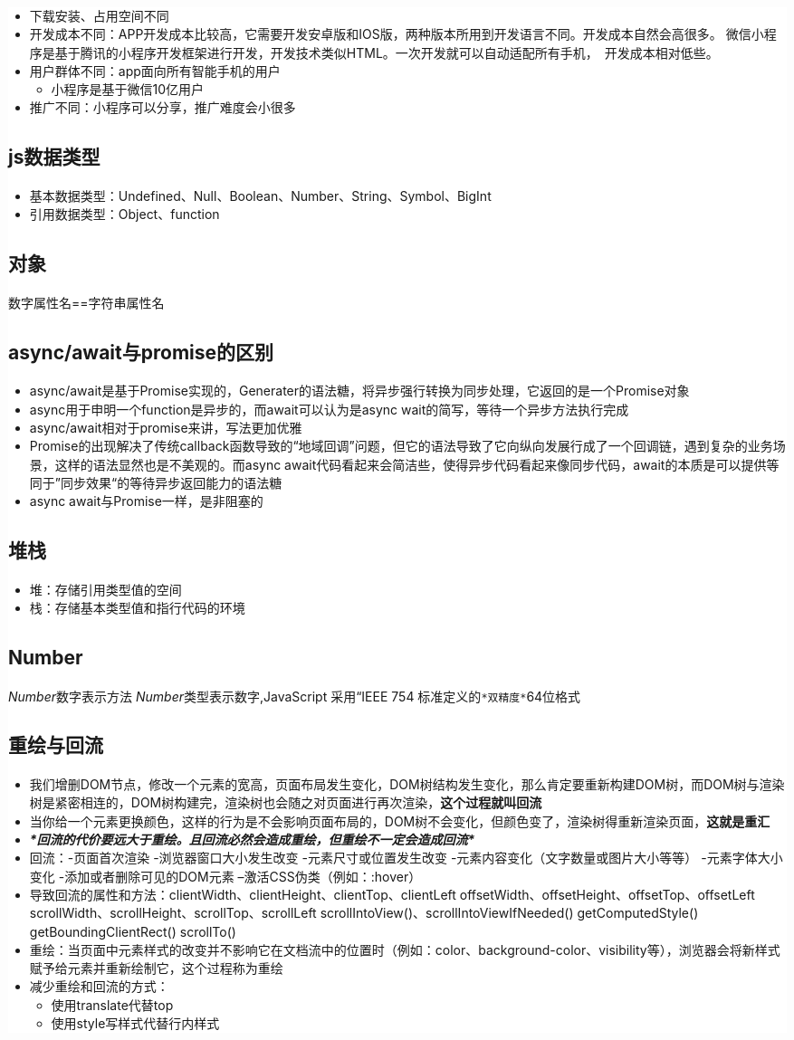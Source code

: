 - 下载安装、占用空间不同
- 开发成本不同：APP开发成本比较高，它需要开发安卓版和IOS版，两种版本所用到开发语言不同。开发成本自然会高很多。
  微信小程序是基于腾讯的小程序开发框架进行开发，开发技术类似HTML。一次开发就可以自动适配所有手机， 开发成本相对低些。
- 用户群体不同：app面向所有智能手机的用户
  - 小程序是基于微信10亿用户
- 推广不同：小程序可以分享，推广难度会小很多



## js数据类型

- 基本数据类型：Undefined、Null、Boolean、Number、String、Symbol、BigInt
- 引用数据类型：Object、function



## 对象

数字属性名==字符串属性名



## async/await与promise的区别

- async/await是基于Promise实现的，Generater的语法糖，将异步强行转换为同步处理，它返回的是一个Promise对象
- async用于申明一个function是异步的，而await可以认为是async wait的简写，等待一个异步方法执行完成
- async/await相对于promise来讲，写法更加优雅
- Promise的出现解决了传统callback函数导致的“地域回调”问题，但它的语法导致了它向纵向发展行成了一个回调链，遇到复杂的业务场景，这样的语法显然也是不美观的。而async await代码看起来会简洁些，使得异步代码看起来像同步代码，await的本质是可以提供等同于”同步效果“的等待异步返回能力的语法糖
- async await与Promise一样，是非阻塞的



## 堆栈

- 堆：存储引用类型值的空间
- 栈：存储基本类型值和指行代码的环境



## Number

 *Number*数字表示方法 *Number*类型表示数字,JavaScript 采用“IEEE 754 标准定义的`*双精度*`64位格式



## 重绘与回流

- 我们增删DOM节点，修改一个元素的宽高，页面布局发生变化，DOM树结构发生变化，那么肯定要重新构建DOM树，而DOM树与渲染树是紧密相连的，DOM树构建完，渲染树也会随之对页面进行再次渲染，**这个过程就叫回流**
- 当你给一个元素更换颜色，这样的行为是不会影响页面布局的，DOM树不会变化，但颜色变了，渲染树得重新渲染页面，**这就是重汇**
- ***\*回流的代价要远大于重绘。且回流必然会造成重绘，但重绘不一定会造成回流\****
- 回流：-页面首次渲染
  -浏览器窗口大小发生改变
  -元素尺寸或位置发生改变
  -元素内容变化（文字数量或图片大小等等）
  -元素字体大小变化
  -添加或者删除可见的DOM元素
  –激活CSS伪类（例如：:hover）
- 导致回流的属性和方法：clientWidth、clientHeight、clientTop、clientLeft
  offsetWidth、offsetHeight、offsetTop、offsetLeft
  scrollWidth、scrollHeight、scrollTop、scrollLeft
  scrollIntoView()、scrollIntoViewIfNeeded() getComputedStyle()
  getBoundingClientRect() scrollTo()
- 重绘：当页面中元素样式的改变并不影响它在文档流中的位置时（例如：color、background-color、visibility等），浏览器会将新样式赋予给元素并重新绘制它，这个过程称为重绘
- 减少重绘和回流的方式：
  - 使用translate代替top
  - 使用style写样式代替行内样式